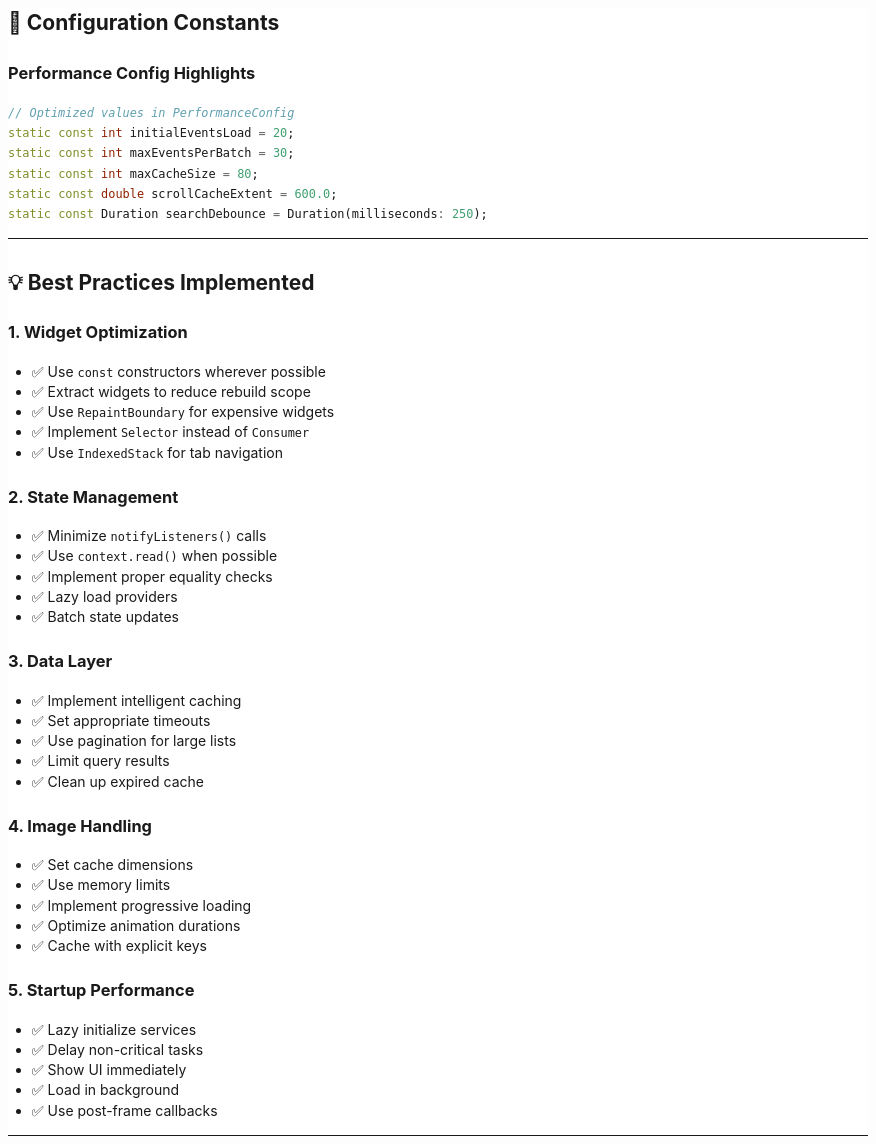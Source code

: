 
## 🔧 Configuration Constants

### Performance Config Highlights
```dart
// Optimized values in PerformanceConfig
static const int initialEventsLoad = 20;
static const int maxEventsPerBatch = 30;
static const int maxCacheSize = 80;
static const double scrollCacheExtent = 600.0;
static const Duration searchDebounce = Duration(milliseconds: 250);
```

---

## 💡 Best Practices Implemented

### 1. Widget Optimization
- ✅ Use `const` constructors wherever possible
- ✅ Extract widgets to reduce rebuild scope
- ✅ Use `RepaintBoundary` for expensive widgets
- ✅ Implement `Selector` instead of `Consumer`
- ✅ Use `IndexedStack` for tab navigation

### 2. State Management
- ✅ Minimize `notifyListeners()` calls
- ✅ Use `context.read()` when possible
- ✅ Implement proper equality checks
- ✅ Lazy load providers
- ✅ Batch state updates

### 3. Data Layer
- ✅ Implement intelligent caching
- ✅ Set appropriate timeouts
- ✅ Use pagination for large lists
- ✅ Limit query results
- ✅ Clean up expired cache

### 4. Image Handling
- ✅ Set cache dimensions
- ✅ Use memory limits
- ✅ Implement progressive loading
- ✅ Optimize animation durations
- ✅ Cache with explicit keys

### 5. Startup Performance
- ✅ Lazy initialize services
- ✅ Delay non-critical tasks
- ✅ Show UI immediately
- ✅ Load in background
- ✅ Use post-frame callbacks

---